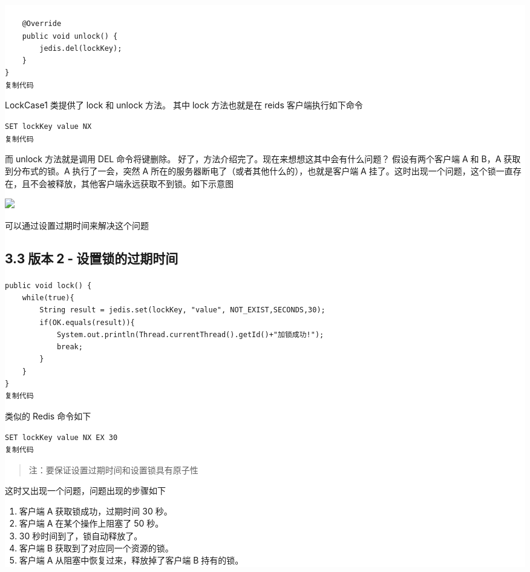 ```

    @Override
    public void unlock() {
        jedis.del(lockKey);
    }
}
复制代码
```

LockCase1 类提供了 lock 和 unlock 方法。
其中 lock 方法也就是在 reids 客户端执行如下命令

```
SET lockKey value NX
复制代码
```

而 unlock 方法就是调用 DEL 命令将键删除。
好了，方法介绍完了。现在来想想这其中会有什么问题？
假设有两个客户端 A 和 B，A 获取到分布式的锁。A 执行了一会，突然 A 所在的服务器断电了（或者其他什么的），也就是客户端 A 挂了。这时出现一个问题，这个锁一直存在，且不会被释放，其他客户端永远获取不到锁。如下示意图

![](https://user-gold-cdn.xitu.io/2018/8/15/1653b1ac513a9c62?imageView2/0/w/1280/h/960/format/webp/ignore-error/1)

可以通过设置过期时间来解决这个问题

## 3.3 版本 2 - 设置锁的过期时间

```
public void lock() {
    while(true){
        String result = jedis.set(lockKey, "value", NOT_EXIST,SECONDS,30);
        if(OK.equals(result)){
            System.out.println(Thread.currentThread().getId()+"加锁成功!");
            break;
        }
    }
}
复制代码
```

类似的 Redis 命令如下

```
SET lockKey value NX EX 30
复制代码
```

> 注：要保证设置过期时间和设置锁具有原子性

这时又出现一个问题，问题出现的步骤如下

1.  客户端 A 获取锁成功，过期时间 30 秒。
2.  客户端 A 在某个操作上阻塞了 50 秒。
3.  30 秒时间到了，锁自动释放了。
4.  客户端 B 获取到了对应同一个资源的锁。
5.  客户端 A 从阻塞中恢复过来，释放掉了客户端 B 持有的锁。
